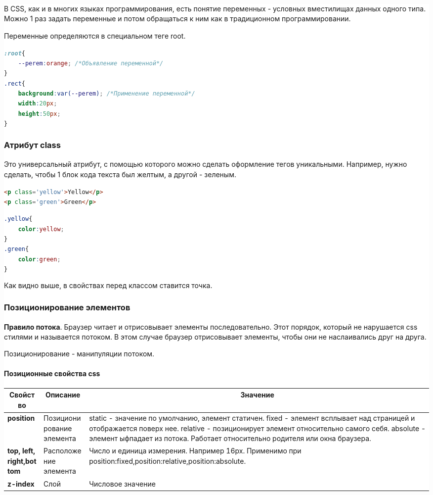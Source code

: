 В CSS, как и в многих языках программирования, есть понятие переменных - условных вместилищах данных одного типа. Можно 1 раз задать переменные и потом обращаться к ним как в традиционном программировании.

Переменные определяются в специальном теге root.

```css
:root{
	--perem:orange; /*Объявление переменной*/
}
.rect{
	background:var(--perem); /*Применение переменной*/
	width:20px;
	height:50px;
}
```

### Атрибут class

Это универсальный атрибут, с помощью которого можно сделать оформление тегов уникальными. Например, нужно сделать, чтобы 1 блок кода текста был желтым, а другой - зеленым.

```html
<p class='yellow'>Yellow</p>
<p class='green'>Green</p>
```

```css
.yellow{
	color:yellow;
}
.green{
	color:green;
}
```

Как видно выше, в свойствах перед классом ставится точка.



### Позиционирование элементов

**Правило потока**. Браузер читает и отрисовывает элементы последовательно. Этот порядок, который не нарушается css стилями и называется потоком. В этом случае браузер отрисовывает элементы, чтобы они не наслаивались друг на друга.

Позиционирование - манипуляции потоком.

#### Позиционные свойства css

|Свойство|Описание|Значение
|---|---|---
|**position**|Позиционирование элемента|static - значение по умолчанию, элемент статичен. fixed - элемент всплывает над страницей и отображается поверх нее. relative - позиционирует элемент относительно самого себя. absolute - элемент ыфпадает из потока. Работает относительно родителя или окна браузера.
|**top, left, right,bottom**|Расположение элемента|Число и единица измерения. Например 16px. Применимо при position:fixed,position:relative,position:absolute.
|**z-index**|Слой|Числовое значение
